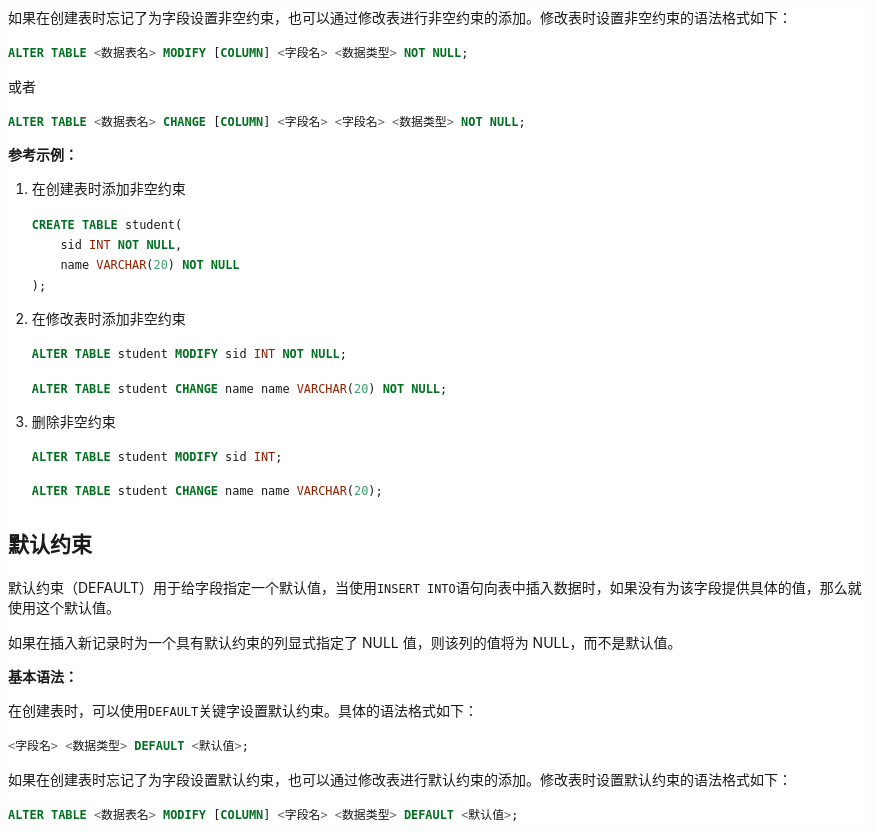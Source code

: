 如果在创建表时忘记了为字段设置非空约束，也可以通过修改表进行非空约束的添加。修改表时设置非空约束的语法格式如下：

```sql
ALTER TABLE <数据表名> MODIFY [COLUMN] <字段名> <数据类型> NOT NULL;
```

或者

```sql
ALTER TABLE <数据表名> CHANGE [COLUMN] <字段名> <字段名> <数据类型> NOT NULL;
```

**参考示例：**

1. 在创建表时添加非空约束

    ```sql
    CREATE TABLE student(
        sid INT NOT NULL,
        name VARCHAR(20) NOT NULL
    );
    ```

2. 在修改表时添加非空约束

    ```sql
    ALTER TABLE student MODIFY sid INT NOT NULL;
    ```  

    ```sql
    ALTER TABLE student CHANGE name name VARCHAR(20) NOT NULL;
    ```

3. 删除非空约束

    ```sql
    ALTER TABLE student MODIFY sid INT;
    ```

    ```sql
    ALTER TABLE student CHANGE name name VARCHAR(20);
    ```

## 默认约束

默认约束（DEFAULT）用于给字段指定一个默认值，当使用`INSERT INTO`语句向表中插入数据时，如果没有为该字段提供具体的值，那么就使用这个默认值。

如果在插入新记录时为一个具有默认约束的列显式指定了 NULL 值，则该列的值将为 NULL，而不是默认值。

**基本语法：**

在创建表时，可以使用`DEFAULT`关键字设置默认约束。具体的语法格式如下：

```sql
<字段名> <数据类型> DEFAULT <默认值>;
```

如果在创建表时忘记了为字段设置默认约束，也可以通过修改表进行默认约束的添加。修改表时设置默认约束的语法格式如下：

```sql
ALTER TABLE <数据表名> MODIFY [COLUMN] <字段名> <数据类型> DEFAULT <默认值>;
```
